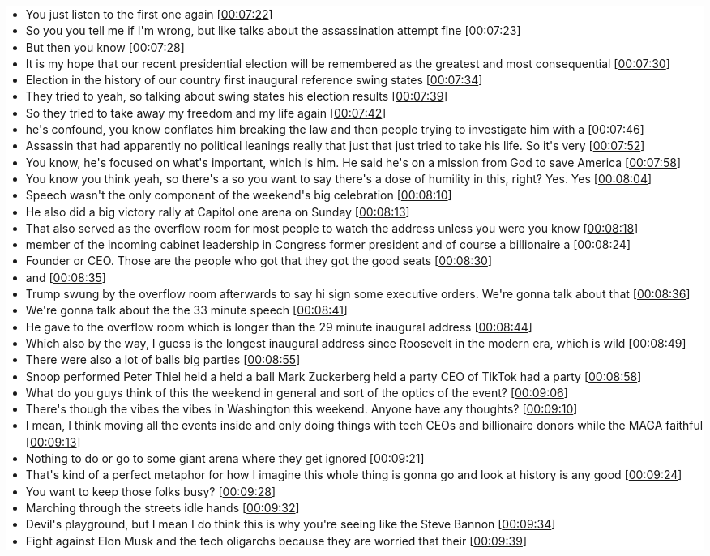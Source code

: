 *  You just listen to the first one again [[00:07:22](https://www.youtube.com/watch?v=dKeuXV51zN4&t=442.82s)]
*  So you you tell me if I'm wrong, but like talks about the assassination attempt fine [[00:07:23](https://www.youtube.com/watch?v=dKeuXV51zN4&t=443.78s)]
*  But then you know [[00:07:28](https://www.youtube.com/watch?v=dKeuXV51zN4&t=448.65999999999997s)]
*  It is my hope that our recent presidential election will be remembered as the greatest and most consequential [[00:07:30](https://www.youtube.com/watch?v=dKeuXV51zN4&t=450.14s)]
*  Election in the history of our country first inaugural reference swing states [[00:07:34](https://www.youtube.com/watch?v=dKeuXV51zN4&t=454.46s)]
*  They tried to yeah, so talking about swing states his election results [[00:07:39](https://www.youtube.com/watch?v=dKeuXV51zN4&t=459.5s)]
*  So they tried to take away my freedom and my life again [[00:07:42](https://www.youtube.com/watch?v=dKeuXV51zN4&t=462.94s)]
*  he's confound, you know conflates him breaking the law and then people trying to investigate him with a [[00:07:46](https://www.youtube.com/watch?v=dKeuXV51zN4&t=466.02s)]
*  Assassin that had apparently no political leanings really that just that just tried to take his life. So it's very [[00:07:52](https://www.youtube.com/watch?v=dKeuXV51zN4&t=472.06s)]
*  You know, he's focused on what's important, which is him. He said he's on a mission from God to save America [[00:07:58](https://www.youtube.com/watch?v=dKeuXV51zN4&t=478.9s)]
*  You know you think yeah, so there's a so you want to say there's a dose of humility in this, right? Yes. Yes [[00:08:04](https://www.youtube.com/watch?v=dKeuXV51zN4&t=484.71999999999997s)]
*  Speech wasn't the only component of the weekend's big celebration [[00:08:10](https://www.youtube.com/watch?v=dKeuXV51zN4&t=490.74s)]
*  He also did a big victory rally at Capitol one arena on Sunday [[00:08:13](https://www.youtube.com/watch?v=dKeuXV51zN4&t=493.65999999999997s)]
*  That also served as the overflow room for most people to watch the address unless you were you know [[00:08:18](https://www.youtube.com/watch?v=dKeuXV51zN4&t=498.24s)]
*  member of the incoming cabinet leadership in Congress former president and of course a billionaire a [[00:08:24](https://www.youtube.com/watch?v=dKeuXV51zN4&t=504.32s)]
*  Founder or CEO. Those are the people who got that they got the good seats [[00:08:30](https://www.youtube.com/watch?v=dKeuXV51zN4&t=510.96s)]
*  and [[00:08:35](https://www.youtube.com/watch?v=dKeuXV51zN4&t=515.04s)]
*  Trump swung by the overflow room afterwards to say hi sign some executive orders. We're gonna talk about that [[00:08:36](https://www.youtube.com/watch?v=dKeuXV51zN4&t=516.28s)]
*  We're gonna talk about the the 33 minute speech [[00:08:41](https://www.youtube.com/watch?v=dKeuXV51zN4&t=521.72s)]
*  He gave to the overflow room which is longer than the 29 minute inaugural address [[00:08:44](https://www.youtube.com/watch?v=dKeuXV51zN4&t=524.52s)]
*  Which also by the way, I guess is the longest inaugural address since Roosevelt in the modern era, which is wild [[00:08:49](https://www.youtube.com/watch?v=dKeuXV51zN4&t=529.4s)]
*  There were also a lot of balls big parties [[00:08:55](https://www.youtube.com/watch?v=dKeuXV51zN4&t=535.4s)]
*  Snoop performed Peter Thiel held a held a ball Mark Zuckerberg held a party CEO of TikTok had a party [[00:08:58](https://www.youtube.com/watch?v=dKeuXV51zN4&t=538.72s)]
*  What do you guys think of this the weekend in general and sort of the optics of the event? [[00:09:06](https://www.youtube.com/watch?v=dKeuXV51zN4&t=546.36s)]
*  There's though the vibes the vibes in Washington this weekend. Anyone have any thoughts? [[00:09:10](https://www.youtube.com/watch?v=dKeuXV51zN4&t=550.3199999999999s)]
*  I mean, I think moving all the events inside and only doing things with tech CEOs and billionaire donors while the MAGA faithful [[00:09:13](https://www.youtube.com/watch?v=dKeuXV51zN4&t=553.8s)]
*  Nothing to do or go to some giant arena where they get ignored [[00:09:21](https://www.youtube.com/watch?v=dKeuXV51zN4&t=561.04s)]
*  That's kind of a perfect metaphor for how I imagine this whole thing is gonna go and look at history is any good [[00:09:24](https://www.youtube.com/watch?v=dKeuXV51zN4&t=564.4399999999999s)]
*  You want to keep those folks busy? [[00:09:28](https://www.youtube.com/watch?v=dKeuXV51zN4&t=568.5999999999999s)]
*  Marching through the streets idle hands [[00:09:32](https://www.youtube.com/watch?v=dKeuXV51zN4&t=572.4799999999999s)]
*  Devil's playground, but I mean I do think this is why you're seeing like the Steve Bannon [[00:09:34](https://www.youtube.com/watch?v=dKeuXV51zN4&t=574.8s)]
*  Fight against Elon Musk and the tech oligarchs because they are worried that their [[00:09:39](https://www.youtube.com/watch?v=dKeuXV51zN4&t=579.0799999999999s)]